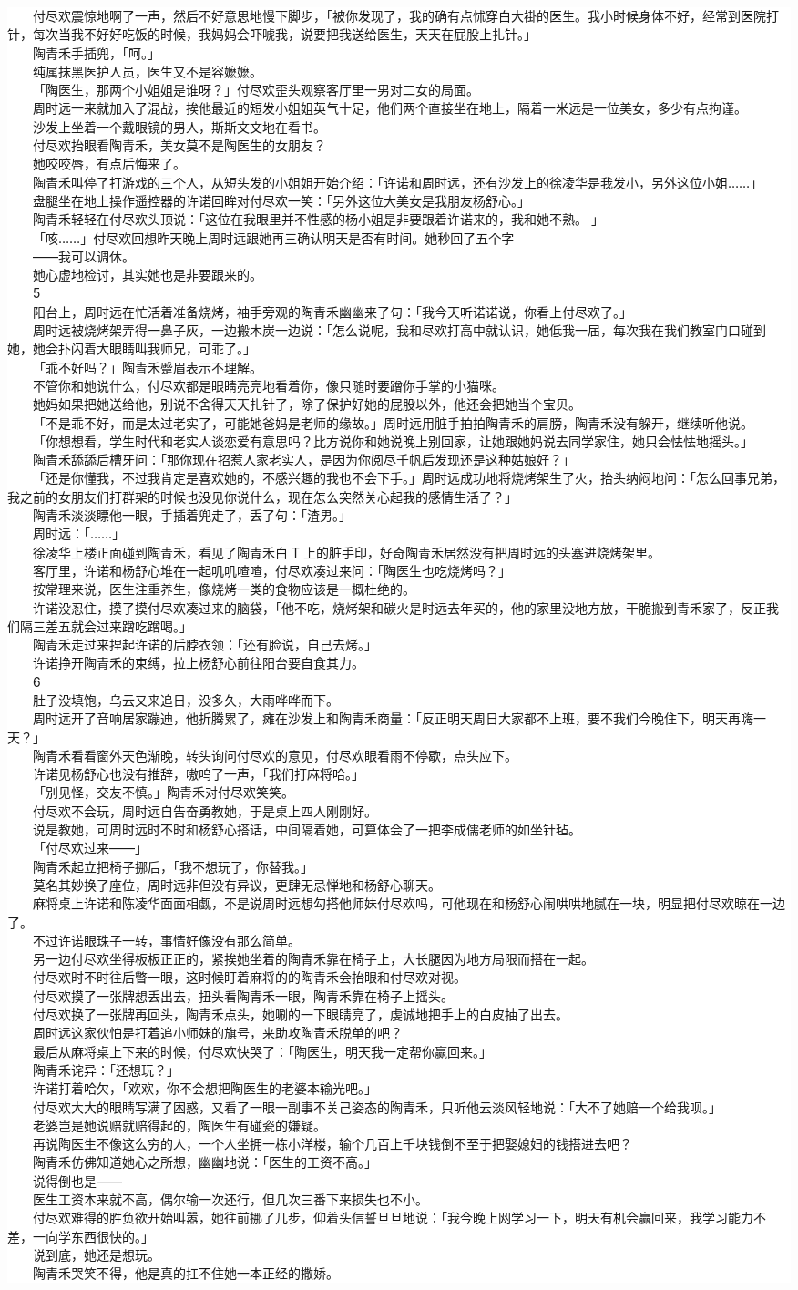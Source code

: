 &emsp;&emsp;付尽欢震惊地啊了一声，然后不好意思地慢下脚步，「被你发现了，我的确有点怵穿白大褂的医生。我小时候身体不好，经常到医院打针，每次当我不好好吃饭的时候，我妈妈会吓唬我，说要把我送给医生，天天在屁股上扎针。」  
&emsp;&emsp;陶青禾手插兜，「呵。」  
&emsp;&emsp;纯属抹黑医护人员，医生又不是容嬷嬷。  
&emsp;&emsp;「陶医生，那两个小姐姐是谁呀？」付尽欢歪头观察客厅里一男对二女的局面。  
&emsp;&emsp;周时远一来就加入了混战，挨他最近的短发小姐姐英气十足，他们两个直接坐在地上，隔着一米远是一位美女，多少有点拘谨。  
&emsp;&emsp;沙发上坐着一个戴眼镜的男人，斯斯文文地在看书。  
&emsp;&emsp;付尽欢抬眼看陶青禾，美女莫不是陶医生的女朋友？  
&emsp;&emsp;她咬咬唇，有点后悔来了。  
&emsp;&emsp;陶青禾叫停了打游戏的三个人，从短头发的小姐姐开始介绍：「许诺和周时远，还有沙发上的徐凌华是我发小，另外这位小姐……」  
&emsp;&emsp;盘腿坐在地上操作遥控器的许诺回眸对付尽欢一笑：「另外这位大美女是我朋友杨舒心。」  
&emsp;&emsp;陶青禾轻轻在付尽欢头顶说：「这位在我眼里并不性感的杨小姐是非要跟着许诺来的，我和她不熟。 」  
&emsp;&emsp;「咳……」付尽欢回想昨天晚上周时远跟她再三确认明天是否有时间。她秒回了五个字  
&emsp;&emsp;——我可以调休。  
&emsp;&emsp;她心虚地检讨，其实她也是非要跟来的。  
&emsp;&emsp;5  
&emsp;&emsp;阳台上，周时远在忙活着准备烧烤，袖手旁观的陶青禾幽幽来了句：「我今天听诺诺说，你看上付尽欢了。」  
&emsp;&emsp;周时远被烧烤架弄得一鼻子灰，一边搬木炭一边说：「怎么说呢，我和尽欢打高中就认识，她低我一届，每次我在我们教室门口碰到她，她会扑闪着大眼睛叫我师兄，可乖了。」  
&emsp;&emsp;「乖不好吗？」陶青禾蹙眉表示不理解。  
&emsp;&emsp;不管你和她说什么，付尽欢都是眼睛亮亮地看着你，像只随时要蹭你手掌的小猫咪。  
&emsp;&emsp;她妈如果把她送给他，别说不舍得天天扎针了，除了保护好她的屁股以外，他还会把她当个宝贝。  
&emsp;&emsp;「不是乖不好，而是太过老实了，可能她爸妈是老师的缘故。」周时远用脏手拍拍陶青禾的肩膀，陶青禾没有躲开，继续听他说。  
&emsp;&emsp;「你想想看，学生时代和老实人谈恋爱有意思吗？比方说你和她说晚上别回家，让她跟她妈说去同学家住，她只会怯怯地摇头。」  
&emsp;&emsp;陶青禾舔舔后槽牙问：「那你现在招惹人家老实人，是因为你阅尽千帆后发现还是这种姑娘好？」  
&emsp;&emsp;「还是你懂我，不过我肯定是喜欢她的，不感兴趣的我也不会下手。」周时远成功地将烧烤架生了火，抬头纳闷地问：「怎么回事兄弟，我之前的女朋友们打群架的时候也没见你说什么，现在怎么突然关心起我的感情生活了？」  
&emsp;&emsp;陶青禾淡淡瞟他一眼，手插着兜走了，丢了句：「渣男。」  
&emsp;&emsp;周时远：「……」  
&emsp;&emsp;徐凌华上楼正面碰到陶青禾，看见了陶青禾白 T 上的脏手印，好奇陶青禾居然没有把周时远的头塞进烧烤架里。  
&emsp;&emsp;客厅里，许诺和杨舒心堆在一起叽叽喳喳，付尽欢凑过来问：「陶医生也吃烧烤吗？」  
&emsp;&emsp;按常理来说，医生注重养生，像烧烤一类的食物应该是一概杜绝的。  
&emsp;&emsp;许诺没忍住，摸了摸付尽欢凑过来的脑袋，「他不吃，烧烤架和碳火是时远去年买的，他的家里没地方放，干脆搬到青禾家了，反正我们隔三差五就会过来蹭吃蹭喝。」  
&emsp;&emsp;陶青禾走过来捏起许诺的后脖衣领：「还有脸说，自己去烤。」  
&emsp;&emsp;许诺挣开陶青禾的束缚，拉上杨舒心前往阳台要自食其力。  
&emsp;&emsp;6  
&emsp;&emsp;肚子没填饱，乌云又来追日，没多久，大雨哗哗而下。  
&emsp;&emsp;周时远开了音响居家蹦迪，他折腾累了，瘫在沙发上和陶青禾商量：「反正明天周日大家都不上班，要不我们今晚住下，明天再嗨一天？」  
&emsp;&emsp;陶青禾看看窗外天色渐晚，转头询问付尽欢的意见，付尽欢眼看雨不停歇，点头应下。  
&emsp;&emsp;许诺见杨舒心也没有推辞，嗷呜了一声，「我们打麻将哈。」  
&emsp;&emsp;「别见怪，交友不慎。」陶青禾对付尽欢笑笑。  
&emsp;&emsp;付尽欢不会玩，周时远自告奋勇教她，于是桌上四人刚刚好。  
&emsp;&emsp;说是教她，可周时远时不时和杨舒心搭话，中间隔着她，可算体会了一把李成儒老师的如坐针毡。  
&emsp;&emsp;「付尽欢过来——」  
&emsp;&emsp;陶青禾起立把椅子挪后，「我不想玩了，你替我。」  
&emsp;&emsp;莫名其妙换了座位，周时远非但没有异议，更肆无忌惮地和杨舒心聊天。  
&emsp;&emsp;麻将桌上许诺和陈凌华面面相觑，不是说周时远想勾搭他师妹付尽欢吗，可他现在和杨舒心闹哄哄地腻在一块，明显把付尽欢晾在一边了。  
&emsp;&emsp;不过许诺眼珠子一转，事情好像没有那么简单。  
&emsp;&emsp;另一边付尽欢坐得板板正正的，紧挨她坐着的陶青禾靠在椅子上，大长腿因为地方局限而搭在一起。  
&emsp;&emsp;付尽欢时不时往后瞥一眼，这时候盯着麻将的的陶青禾会抬眼和付尽欢对视。  
&emsp;&emsp;付尽欢摸了一张牌想丢出去，扭头看陶青禾一眼，陶青禾靠在椅子上摇头。  
&emsp;&emsp;付尽欢换了一张牌再回头，陶青禾点头，她唰的一下眼睛亮了，虔诚地把手上的白皮抽了出去。  
&emsp;&emsp;周时远这家伙怕是打着追小师妹的旗号，来助攻陶青禾脱单的吧？  
&emsp;&emsp;最后从麻将桌上下来的时候，付尽欢快哭了：「陶医生，明天我一定帮你赢回来。」  
&emsp;&emsp;陶青禾诧异：「还想玩？」  
&emsp;&emsp;许诺打着哈欠，「欢欢，你不会想把陶医生的老婆本输光吧。」  
&emsp;&emsp;付尽欢大大的眼睛写满了困惑，又看了一眼一副事不关己姿态的陶青禾，只听他云淡风轻地说：「大不了她赔一个给我呗。」  
&emsp;&emsp;老婆岂是她说赔就赔得起的，陶医生有碰瓷的嫌疑。  
&emsp;&emsp;再说陶医生不像这么穷的人，一个人坐拥一栋小洋楼，输个几百上千块钱倒不至于把娶媳妇的钱搭进去吧？  
&emsp;&emsp;陶青禾仿佛知道她心之所想，幽幽地说：「医生的工资不高。」  
&emsp;&emsp;说得倒也是——  
&emsp;&emsp;医生工资本来就不高，偶尔输一次还行，但几次三番下来损失也不小。  
&emsp;&emsp;付尽欢难得的胜负欲开始叫嚣，她往前挪了几步，仰着头信誓旦旦地说：「我今晚上网学习一下，明天有机会赢回来，我学习能力不差，一向学东西很快的。」  
&emsp;&emsp;说到底，她还是想玩。  
&emsp;&emsp;陶青禾哭笑不得，他是真的扛不住她一本正经的撒娇。  